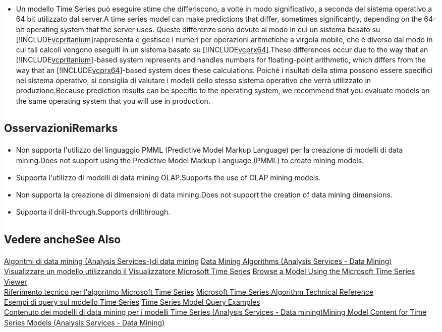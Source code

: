 -   <span data-ttu-id="89838-251">Un modello Time Series può eseguire stime che differiscono, a volte in modo significativo, a seconda del sistema operativo a 64 bit utilizzato dal server.</span><span class="sxs-lookup"><span data-stu-id="89838-251">A time series model can make predictions that differ, sometimes significantly, depending on the 64-bit operating system that the server uses.</span></span> <span data-ttu-id="89838-252">Queste differenze sono dovute al modo in cui un sistema basato su [!INCLUDE[vcpritanium](../../includes/vcpritanium-md.md)]rappresenta e gestisce i numeri per operazioni aritmetiche a virgola mobile, che è diverso dal modo in cui tali calcoli vengono eseguiti in un sistema basato su [!INCLUDE[vcprx64](../../includes/vcprx64-md.md)].</span><span class="sxs-lookup"><span data-stu-id="89838-252">These differences occur due to the way that an [!INCLUDE[vcpritanium](../../includes/vcpritanium-md.md)]-based system represents and handles numbers for floating-point arithmetic, which differs from the way that an [!INCLUDE[vcprx64](../../includes/vcprx64-md.md)]-based system does these calculations.</span></span> <span data-ttu-id="89838-253">Poiché i risultati della stima possono essere specifici nel sistema operativo, si consiglia di valutare i modelli dello stesso sistema operativo che verrà utilizzato in produzione.</span><span class="sxs-lookup"><span data-stu-id="89838-253">Because prediction results can be specific to the operating system, we recommend that you evaluate models on the same operating system that you will use in production.</span></span>  
  
## <a name="remarks"></a><span data-ttu-id="89838-254">Osservazioni</span><span class="sxs-lookup"><span data-stu-id="89838-254">Remarks</span></span>  
  
-   <span data-ttu-id="89838-255">Non supporta l'utilizzo del linguaggio PMML (Predictive Model Markup Language) per la creazione di modelli di data mining.</span><span class="sxs-lookup"><span data-stu-id="89838-255">Does not support using the Predictive Model Markup Language (PMML) to create mining models.</span></span>  
  
-   <span data-ttu-id="89838-256">Supporta l'utilizzo di modelli di data mining OLAP.</span><span class="sxs-lookup"><span data-stu-id="89838-256">Supports the use of OLAP mining models.</span></span>  
  
-   <span data-ttu-id="89838-257">Non supporta la creazione di dimensioni di data mining.</span><span class="sxs-lookup"><span data-stu-id="89838-257">Does not support the creation of data mining dimensions.</span></span>  
  
-   <span data-ttu-id="89838-258">Supporta il drill-through.</span><span class="sxs-lookup"><span data-stu-id="89838-258">Supports drillthrough.</span></span>  
  
## <a name="see-also"></a><span data-ttu-id="89838-259">Vedere anche</span><span class="sxs-lookup"><span data-stu-id="89838-259">See Also</span></span>  
 <span data-ttu-id="89838-260">[Algoritmi di data mining &#40;Analysis Services-&#41;di data mining](data-mining-algorithms-analysis-services-data-mining.md) </span><span class="sxs-lookup"><span data-stu-id="89838-260">[Data Mining Algorithms &#40;Analysis Services - Data Mining&#41;](data-mining-algorithms-analysis-services-data-mining.md) </span></span>  
 <span data-ttu-id="89838-261">[Visualizzare un modello utilizzando il Visualizzatore Microsoft Time Series](browse-a-model-using-the-microsoft-time-series-viewer.md) </span><span class="sxs-lookup"><span data-stu-id="89838-261">[Browse a Model Using the Microsoft Time Series Viewer](browse-a-model-using-the-microsoft-time-series-viewer.md) </span></span>  
 <span data-ttu-id="89838-262">[Riferimento tecnico per l'algoritmo Microsoft Time Series](microsoft-time-series-algorithm-technical-reference.md) </span><span class="sxs-lookup"><span data-stu-id="89838-262">[Microsoft Time Series Algorithm Technical Reference](microsoft-time-series-algorithm-technical-reference.md) </span></span>  
 <span data-ttu-id="89838-263">[Esempi di query sul modello Time Series](time-series-model-query-examples.md) </span><span class="sxs-lookup"><span data-stu-id="89838-263">[Time Series Model Query Examples](time-series-model-query-examples.md) </span></span>  
 [<span data-ttu-id="89838-264">Contenuto dei modelli di data mining per i modelli Time Series &#40;Analysis Services - Data mining&#41;</span><span class="sxs-lookup"><span data-stu-id="89838-264">Mining Model Content for Time Series Models &#40;Analysis Services - Data Mining&#41;</span></span>](mining-model-content-for-time-series-models-analysis-services-data-mining.md)  
  
  
